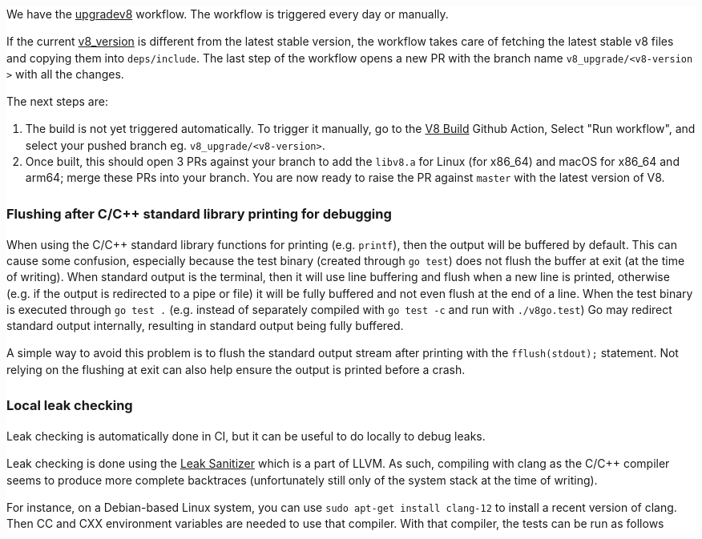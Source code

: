 We have the [upgradev8](https://github.com/rogchap/v8go/blob/master/.github/workflows/v8upgrade.yml) workflow.
The workflow is triggered every day or manually.

If the current [v8_version](https://github.com/rogchap/v8go/deps/v8_version) is different from the latest stable version, the workflow takes care of fetching the latest stable v8 files and copying them into `deps/include`. The last step of the workflow opens a new PR with the branch name `v8_upgrade/<v8-version>` with all the changes.

The next steps are:

1) The build is not yet triggered automatically. To trigger it manually, go to the [V8
Build](https://github.com/rogchap/v8go/actions?query=workflow%3A%22V8+Build%22) Github Action, Select "Run workflow",
and select your pushed branch eg. `v8_upgrade/<v8-version>`.
1) Once built, this should open 3 PRs against your branch to add the `libv8.a` for Linux (for x86_64) and macOS for x86_64 and arm64; merge
these PRs into your branch. You are now ready to raise the PR against `master` with the latest version of V8.

### Flushing after C/C++ standard library printing for debugging

When using the C/C++ standard library functions for printing (e.g. `printf`), then the output will be buffered by default.
This can cause some confusion, especially because the test binary (created through `go test`) does not flush the buffer
at exit (at the time of writing). When standard output is the terminal, then it will use line buffering and flush when
a new line is printed, otherwise (e.g. if the output is redirected to a pipe or file) it will be fully buffered and not even
flush at the end of a line. When the test binary is executed through `go test .` (e.g. instead of
separately compiled with `go test -c` and run with `./v8go.test`) Go may redirect standard output internally, resulting in
standard output being fully buffered.

A simple way to avoid this problem is to flush the standard output stream after printing with the `fflush(stdout);` statement.
Not relying on the flushing at exit can also help ensure the output is printed before a crash.

### Local leak checking

Leak checking is automatically done in CI, but it can be useful to do locally to debug leaks.

Leak checking is done using the [Leak Sanitizer](https://clang.llvm.org/docs/LeakSanitizer.html) which
is a part of LLVM. As such, compiling with clang as the C/C++ compiler seems to produce more complete
backtraces (unfortunately still only of the system stack at the time of writing).

For instance, on a Debian-based Linux system, you can use `sudo apt-get install clang-12` to install a
recent version of clang.  Then CC and CXX environment variables are needed to use that compiler. With
that compiler, the tests can be run as follows
